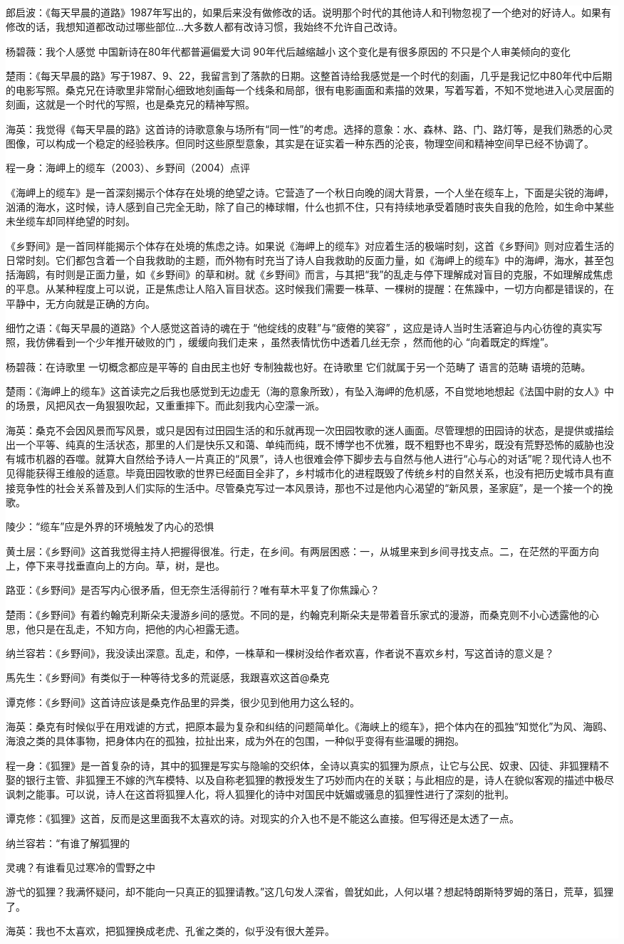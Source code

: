 郎启波：《每天早晨的道路》1987年写出的，如果后来没有做修改的话。说明那个时代的其他诗人和刊物忽视了一个绝对的好诗人。如果有修改的话，我想知道都改动过哪些部位…大多数人都有改诗习惯，我始终不允许自己改诗。

杨碧薇：我个人感觉 中国新诗在80年代都普遍偏爱大词 90年代后越缩越小 这个变化是有很多原因的 不只是个人审美倾向的变化

楚雨：《每天早晨的路》写于1987、9、22，我留言到了落款的日期。这整首诗给我感觉是一个时代的刻画，几乎是我记忆中80年代中后期的电影写照。桑克兄在诗歌里非常耐心细致地刻画每一个线条和局部，很有电影画面和素描的效果，写着写着，不知不觉地进入心灵层面的刻画，这就是一个时代的写照，也是桑克兄的精神写照。

海英：我觉得《每天早晨的路》这首诗的诗歌意象与场所有“同一性”的考虑。选择的意象：水、森林、路、门、路灯等，是我们熟悉的心灵图像，可以构成一个稳定的经验秩序。但同时这些原型意象，其实是在证实着一种东西的沦丧，物理空间和精神空间早已经不协调了。

程一身：海岬上的缆车（2003）、乡野间（2004）点评

《海岬上的缆车》是一首深刻揭示个体存在处境的绝望之诗。它营造了一个秋日向晚的阔大背景，一个人坐在缆车上，下面是尖锐的海岬，汹涌的海水，这时候，诗人感到自己完全无助，除了自己的棒球帽，什么也抓不住，只有持续地承受着随时丧失自我的危险，如生命中某些未坐缆车却同样绝望的时刻。

《乡野间》是一首同样能揭示个体存在处境的焦虑之诗。如果说《海岬上的缆车》对应着生活的极端时刻，这首《乡野间》则对应着生活的日常时刻。它们都包含着一个自我救助的主题，而外物有时充当了诗人自我救助的反面力量，如《海岬上的缆车》中的海岬，海水，甚至包括海鸥，有时则是正面力量，如《乡野间》的草和树。就《乡野间》而言，与其把“我”的乱走与停下理解成对盲目的克服，不如理解成焦虑的平息。从某种程度上可以说，正是焦虑让人陷入盲目状态。这时候我们需要一株草、一棵树的提醒：在焦躁中，一切方向都是错误的，在平静中，无方向就是正确的方向。

细竹之语：《每天早晨的道路》个人感觉这首诗的魂在于 “他绽线的皮鞋”与“疲倦的笑容” ，这应是诗人当时生活窘迫与内心彷徨的真实写照，我仿佛看到一个少年推开破败的门 ，缓缓向我们走来 ，虽然表情忧伤中透着几丝无奈 ，然而他的心 “向着既定的辉煌”。

杨碧薇：在诗歌里 一切概念都应是平等的 自由民主也好 专制独裁也好。在诗歌里 它们就属于另一个范畴了 语言的范畴 语境的范畴。

楚雨：《海岬上的缆车》这首读完之后我也感觉到无边虚无（海的意象所致），有坠入海岬的危机感，不自觉地地想起《法国中尉的女人》中的场景，风把风衣一角狠狠吹起，又重重摔下。而此刻我内心空濛一派。

海英：桑克不会因风景而写风景，或只是因有过田园生活的和乐就再现一次田园牧歌的迷人画面。尽管理想的田园诗的状态，是提供或描绘出一个平等、纯真的生活状态，那里的人们是快乐又和蔼、单纯而纯，既不博学也不优雅，既不粗野也不卑劣，既没有荒野恐怖的威胁也没有城市机器的吞噬。就算大自然给予诗人一片真正的“风景”，诗人也很难会停下脚步去与自然与他人进行“心与心的对话”呢？现代诗人也不见得能获得王维般的适意。毕竟田园牧歌的世界已经面目全非了，乡村城市化的进程既毁了传统乡村的自然关系，也没有把历史城市具有直接竞争性的社会关系普及到人们实际的生活中。尽管桑克写过一本风景诗，那也不过是他内心渴望的“新风景，圣家庭”，是一个接一个的挽歌。

陵少：“缆车”应是外界的环境触发了内心的恐惧

黄土层：《乡野间》这首我觉得主持人把握得很准。行走，在乡间。有两层困惑：一，从城里来到乡间寻找支点。二，在茫然的平面方向上，停下来寻找垂直向上的方向。草，树，是也。

路亚：《乡野间》是否写内心很矛盾，但无奈生活得前行？唯有草木平复了你焦躁心？

楚雨：《乡野间》有着约翰克利斯朵夫漫游乡间的感觉。不同的是，约翰克利斯朵夫是带着音乐家式的漫游，而桑克则不小心透露他的心思，他只是在乱走，不知方向，把他的内心袒露无遗。

纳兰容若：《乡野间》，我没读出深意。乱走，和停，一株草和一棵树没给作者欢喜，作者说不喜欢乡村，写这首诗的意义是？

馬先生：《乡野间》有类似于一种等待戈多的荒诞感，我跟喜欢这首@桑克

谭克修：《乡野间》这首诗应该是桑克作品里的异类，很少见到他用力这么轻的。

海英：桑克有时候似乎在用戏谑的方式，把原本最为复杂和纠结的问题简单化。《海峡上的缆车》，把个体内在的孤独“知觉化”为风、海鸥、海浪之类的具体事物，把身体内在的孤独，拉扯出来，成为外在的包围，一种似乎变得有些温暖的拥抱。

程一身：《狐狸》是一首复杂的诗，其中的狐狸是写实与隐喻的交织体，全诗以真实的狐狸为原点，让它与公民、奴隶、囚徒、非狐狸精不娶的银行主管、非狐狸王不嫁的汽车模特、以及自称老狐狸的教授发生了巧妙而内在的关联；与此相应的是，诗人在貌似客观的描述中极尽讽刺之能事。可以说，诗人在这首将狐狸人化，将人狐狸化的诗中对国民中妩媚或骚息的狐狸性进行了深刻的批判。

谭克修：《狐狸》这首，反而是这里面我不太喜欢的诗。对现实的介入也不是不能这么直接。但写得还是太透了一点。

纳兰容若：“有谁了解狐狸的

灵魂？有谁看见过寒冷的雪野之中

游弋的狐狸？我满怀疑问，却不能向一只真正的狐狸请教。”这几句发人深省，兽犹如此，人何以堪？想起特朗斯特罗姆的落日，荒草，狐狸了。

海英：我也不太喜欢，把狐狸换成老虎、孔雀之类的，似乎没有很大差异。
